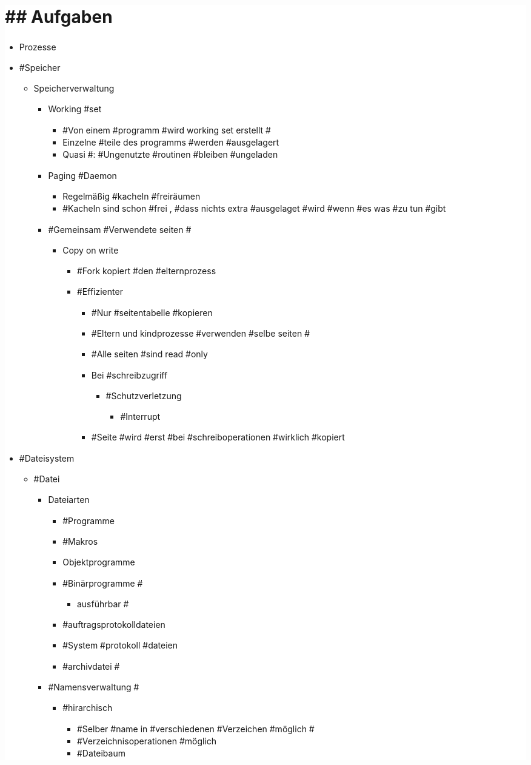 # ## Aufgaben 

 - Prozesse 
 - #Speicher 

	 - Speicherverwaltung 

		 - Working #set 

			 - #Von einem #programm #wird working set erstellt #
			 - Einzelne #teile des programms #werden #ausgelagert 
			 - Quasi #: #Ungenutzte #routinen #bleiben #ungeladen 

		 - Paging #Daemon 

			 - Regelmäßig #kacheln #freiräumen 
			 - #Kacheln sind schon #frei , #dass nichts extra #ausgelaget #wird #wenn #es was #zu tun #gibt 

		 - #Gemeinsam #Verwendete seiten #

			 - Copy on write 

				 - #Fork kopiert #den #elternprozess 
				 - #Effizienter 

					 - #Nur #seitentabelle #kopieren 
					 - #Eltern und kindprozesse #verwenden #selbe seiten #
					 - #Alle seiten #sind read #only 
					 - Bei #schreibzugriff 

						 - #Schutzverletzung 

							 - #Interrupt 

					 - #Seite #wird #erst #bei #schreiboperationen #wirklich #kopiert 

 - #Dateisystem 

	 - #Datei 

		 - Dateiarten 

			 - #Programme 
			 - #Makros 
			 - Objektprogramme 
			 - #Binärprogramme #

				 - ausführbar #

			 - #auftragsprotokolldateien 
			 - #System #protokoll #dateien 
			 - #archivdatei #

		 - #Namensverwaltung #

			 - #hirarchisch 

				 - #Selber #name in #verschiedenen #Verzeichen #möglich #
				 - #Verzeichnisoperationen #möglich 
				 - #Dateibaum 
